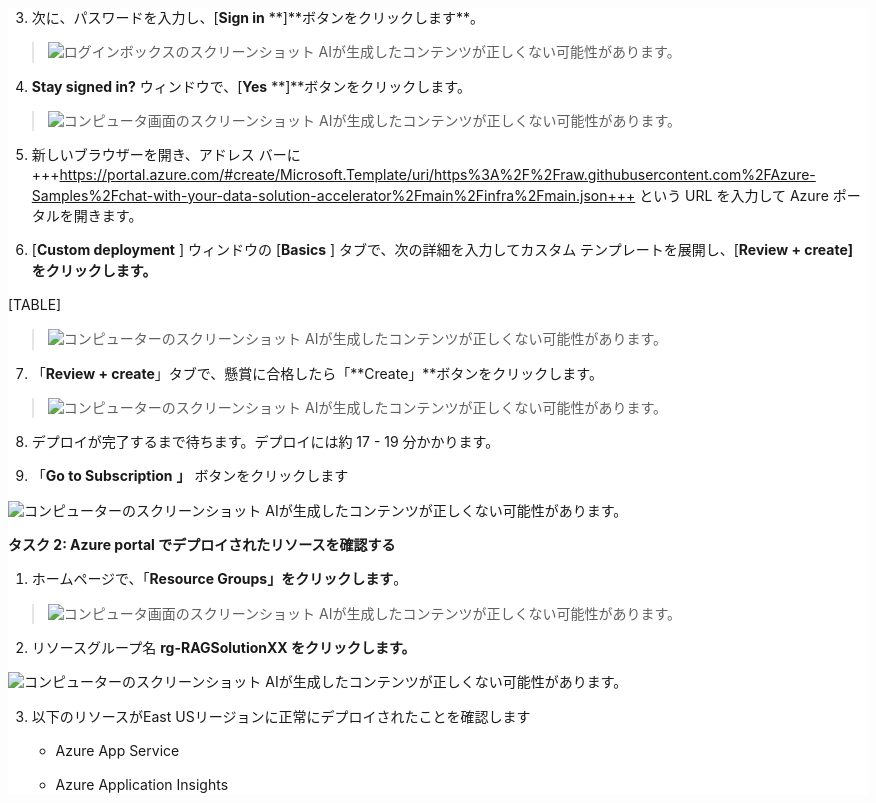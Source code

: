 3.  次に、パスワードを入力し、\[**Sign
    in** **\]**ボタンをクリックします\*\*。

> ![ログインボックスのスクリーンショット
> AIが生成したコンテンツが正しくない可能性があります。](./media/image3.png)

4.  **Stay signed
    in?** ウィンドウで、\[**Yes** **\]**ボタンをクリックします。

> ![コンピュータ画面のスクリーンショット
> AIが生成したコンテンツが正しくない可能性があります。](./media/image4.png)

5.  新しいブラウザーを開き、アドレス バーに
    +++<https://portal.azure.com/#create/Microsoft.Template/uri/https%3A%2F%2Fraw.githubusercontent.com%2FAzure-Samples%2Fchat-with-your-data-solution-accelerator%2Fmain%2Finfra%2Fmain.json+++>
    という URL を入力して Azure ポータルを開きます。

6.  \[**Custom deployment** \] ウィンドウの \[**Basics** \]
    タブで、次の詳細を入力してカスタム
    テンプレートを展開し、\[**Review + create\] をクリックします。**

[TABLE]

> ![コンピューターのスクリーンショット
> AIが生成したコンテンツが正しくない可能性があります。](./media/image5.png)

7.  「**Review +
    create**」タブで、懸賞に合格したら「**Create」**ボタンをクリックします。

> ![コンピューターのスクリーンショット
> AIが生成したコンテンツが正しくない可能性があります。](./media/image6.png)

8.  デプロイが完了するまで待ちます。デプロイには約 17 - 19
    分かかります。

9.  「**Go to Subscription** **」** ボタンをクリックします

![コンピューターのスクリーンショット
AIが生成したコンテンツが正しくない可能性があります。](./media/image7.png)

**タスク 2: Azure portal でデプロイされたリソースを確認する**

1.  ホームページで、「**Resource Groups」をクリックします**。

> ![コンピュータ画面のスクリーンショット
> AIが生成したコンテンツが正しくない可能性があります。](./media/image8.png)

2.  リソースグループ名 **rg-RAGSolutionXX をクリックします。**

![コンピューターのスクリーンショット
AIが生成したコンテンツが正しくない可能性があります。](./media/image9.png)

3.  以下のリソースがEast
    USリージョンに正常にデプロイされたことを確認します

    - Azure App Service

    - Azure Application Insights
